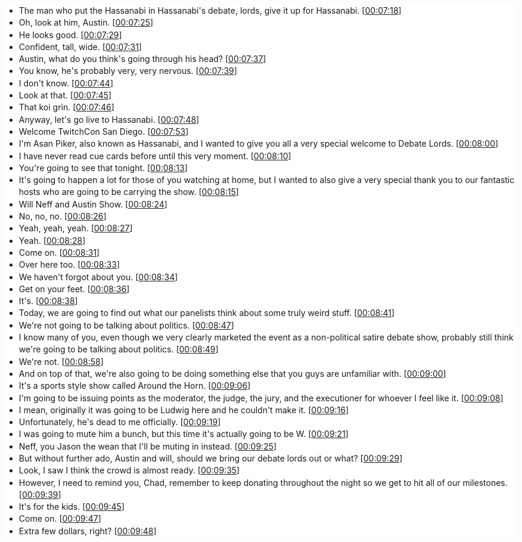 *  The man who put the Hassanabi in Hassanabi's debate, lords, give it up for Hassanabi. [[00:07:18](https://www.youtube.com/watch?v=4oYTtwOBel0&t=438.12s)]
*  Oh, look at him, Austin. [[00:07:25](https://www.youtube.com/watch?v=4oYTtwOBel0&t=445.12s)]
*  He looks good. [[00:07:29](https://www.youtube.com/watch?v=4oYTtwOBel0&t=449.12s)]
*  Confident, tall, wide. [[00:07:31](https://www.youtube.com/watch?v=4oYTtwOBel0&t=451.12s)]
*  Austin, what do you think's going through his head? [[00:07:37](https://www.youtube.com/watch?v=4oYTtwOBel0&t=457.12s)]
*  You know, he's probably very, very nervous. [[00:07:39](https://www.youtube.com/watch?v=4oYTtwOBel0&t=459.12s)]
*  I don't know. [[00:07:44](https://www.youtube.com/watch?v=4oYTtwOBel0&t=464.12s)]
*  Look at that. [[00:07:45](https://www.youtube.com/watch?v=4oYTtwOBel0&t=465.12s)]
*  That koi grin. [[00:07:46](https://www.youtube.com/watch?v=4oYTtwOBel0&t=466.12s)]
*  Anyway, let's go live to Hassanabi. [[00:07:48](https://www.youtube.com/watch?v=4oYTtwOBel0&t=468.12s)]
*  Welcome TwitchCon San Diego. [[00:07:53](https://www.youtube.com/watch?v=4oYTtwOBel0&t=473.12s)]
*  I'm Asan Piker, also known as Hassanabi, and I wanted to give you all a very special welcome to Debate Lords. [[00:08:00](https://www.youtube.com/watch?v=4oYTtwOBel0&t=480.12s)]
*  I have never read cue cards before until this very moment. [[00:08:10](https://www.youtube.com/watch?v=4oYTtwOBel0&t=490.12s)]
*  You're going to see that tonight. [[00:08:13](https://www.youtube.com/watch?v=4oYTtwOBel0&t=493.12s)]
*  It's going to happen a lot for those of you watching at home, but I wanted to also give a very special thank you to our fantastic hosts who are going to be carrying the show. [[00:08:15](https://www.youtube.com/watch?v=4oYTtwOBel0&t=495.12s)]
*  Will Neff and Austin Show. [[00:08:24](https://www.youtube.com/watch?v=4oYTtwOBel0&t=504.12s)]
*  No, no, no. [[00:08:26](https://www.youtube.com/watch?v=4oYTtwOBel0&t=506.12s)]
*  Yeah, yeah, yeah. [[00:08:27](https://www.youtube.com/watch?v=4oYTtwOBel0&t=507.12s)]
*  Yeah. [[00:08:28](https://www.youtube.com/watch?v=4oYTtwOBel0&t=508.12s)]
*  Come on. [[00:08:31](https://www.youtube.com/watch?v=4oYTtwOBel0&t=511.12s)]
*  Over here too. [[00:08:33](https://www.youtube.com/watch?v=4oYTtwOBel0&t=513.12s)]
*  We haven't forgot about you. [[00:08:34](https://www.youtube.com/watch?v=4oYTtwOBel0&t=514.12s)]
*  Get on your feet. [[00:08:36](https://www.youtube.com/watch?v=4oYTtwOBel0&t=516.12s)]
*  It's. [[00:08:38](https://www.youtube.com/watch?v=4oYTtwOBel0&t=518.12s)]
*  Today, we are going to find out what our panelists think about some truly weird stuff. [[00:08:41](https://www.youtube.com/watch?v=4oYTtwOBel0&t=521.12s)]
*  We're not going to be talking about politics. [[00:08:47](https://www.youtube.com/watch?v=4oYTtwOBel0&t=527.12s)]
*  I know many of you, even though we very clearly marketed the event as a non-political satire debate show, probably still think we're going to be talking about politics. [[00:08:49](https://www.youtube.com/watch?v=4oYTtwOBel0&t=529.12s)]
*  We're not. [[00:08:58](https://www.youtube.com/watch?v=4oYTtwOBel0&t=538.12s)]
*  And on top of that, we're also going to be doing something else that you guys are unfamiliar with. [[00:09:00](https://www.youtube.com/watch?v=4oYTtwOBel0&t=540.12s)]
*  It's a sports style show called Around the Horn. [[00:09:06](https://www.youtube.com/watch?v=4oYTtwOBel0&t=546.12s)]
*  I'm going to be issuing points as the moderator, the judge, the jury, and the executioner for whoever I feel like it. [[00:09:08](https://www.youtube.com/watch?v=4oYTtwOBel0&t=548.12s)]
*  I mean, originally it was going to be Ludwig here and he couldn't make it. [[00:09:16](https://www.youtube.com/watch?v=4oYTtwOBel0&t=556.12s)]
*  Unfortunately, he's dead to me officially. [[00:09:19](https://www.youtube.com/watch?v=4oYTtwOBel0&t=559.12s)]
*  I was going to mute him a bunch, but this time it's actually going to be W. [[00:09:21](https://www.youtube.com/watch?v=4oYTtwOBel0&t=561.12s)]
*  Neff, you Jason the wean that I'll be muting in instead. [[00:09:25](https://www.youtube.com/watch?v=4oYTtwOBel0&t=565.12s)]
*  But without further ado, Austin and will, should we bring our debate lords out or what? [[00:09:29](https://www.youtube.com/watch?v=4oYTtwOBel0&t=569.12s)]
*  Look, I saw I think the crowd is almost ready. [[00:09:35](https://www.youtube.com/watch?v=4oYTtwOBel0&t=575.12s)]
*  However, I need to remind you, Chad, remember to keep donating throughout the night so we get to hit all of our milestones. [[00:09:39](https://www.youtube.com/watch?v=4oYTtwOBel0&t=579.12s)]
*  It's for the kids. [[00:09:45](https://www.youtube.com/watch?v=4oYTtwOBel0&t=585.12s)]
*  Come on. [[00:09:47](https://www.youtube.com/watch?v=4oYTtwOBel0&t=587.12s)]
*  Extra few dollars, right? [[00:09:48](https://www.youtube.com/watch?v=4oYTtwOBel0&t=588.12s)]